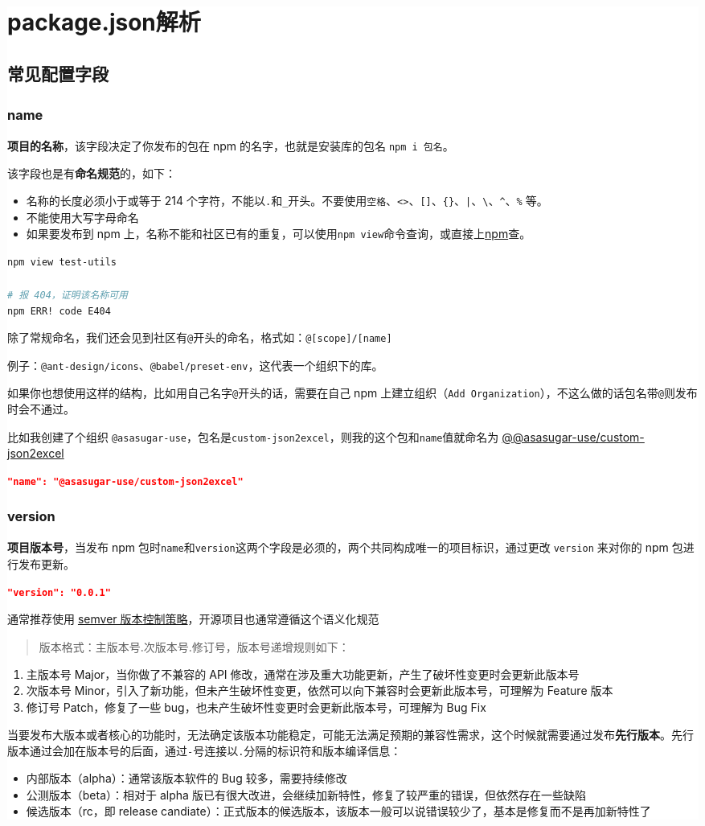 # package.json解析

## 常见配置字段

### name

**项目的名称**，该字段决定了你发布的包在 npm 的名字，也就是安装库的包名 `npm i 包名`。

该字段也是有**命名规范**的，如下：

- 名称的长度必须小于或等于 214 个字符，不能以`.`和`_`开头。不要使用`空格`、`<>`、`[]`、`{}`、`|`、`\`、`^`、`%` 等。
- 不能使用大写字母命名
- 如果要发布到 npm 上，名称不能和社区已有的重复，可以使用`npm view`命令查询，或直接上[npm](https://www.npmjs.com/)查。

```bash
npm view test-utils

# 报 404，证明该名称可用
npm ERR! code E404
```

除了常规命名，我们还会见到社区有`@`开头的命名，格式如：`@[scope]/[name]`

例子：`@ant-design/icons`、`@babel/preset-env`，这代表一个组织下的库。

如果你也想使用这样的结构，比如用自己名字`@`开头的话，需要在自己 npm 上建立组织（`Add Organization`），不这么做的话包名带`@`则发布时会不通过。

比如我创建了个组织 `@asasugar-use`，包名是`custom-json2excel`，则我的这个包和`name`值就命名为 [@@asasugar-use/custom-json2excel](https://github.com/asasugar/custom-json2excel/blob/master/package.json)

```json
"name": "@asasugar-use/custom-json2excel"
```

### version

**项目版本号**，当发布 npm 包时`name`和`version`这两个字段是必须的，两个共同构成唯一的项目标识，通过更改 `version` 来对你的 npm 包进行发布更新。

```json
"version": "0.0.1"
```

通常推荐使用 [semver 版本控制策略](https://semver.org/)，开源项目也通常遵循这个语义化规范

> 版本格式：主版本号.次版本号.修订号，版本号递增规则如下：

1. 主版本号 Major，当你做了不兼容的 API 修改，通常在涉及重大功能更新，产生了破坏性变更时会更新此版本号
2. 次版本号 Minor，引入了新功能，但未产生破坏性变更，依然可以向下兼容时会更新此版本号，可理解为 Feature 版本
3. 修订号 Patch，修复了一些 bug，也未产生破坏性变更时会更新此版本号，可理解为 Bug Fix

当要发布大版本或者核心的功能时，无法确定该版本功能稳定，可能无法满足预期的兼容性需求，这个时候就需要通过发布**先行版本**。先行版本通过会加在版本号的后面，通过`-`号连接以`.`分隔的标识符和版本编译信息：

- 内部版本（alpha）：通常该版本软件的 Bug 较多，需要持续修改
- 公测版本（beta）：相对于 alpha 版已有很大改进，会继续加新特性，修复了较严重的错误，但依然存在一些缺陷
- 候选版本（rc，即 release candiate）：正式版本的候选版本，该版本一般可以说错误较少了，基本是修复而不是再加新特性了
